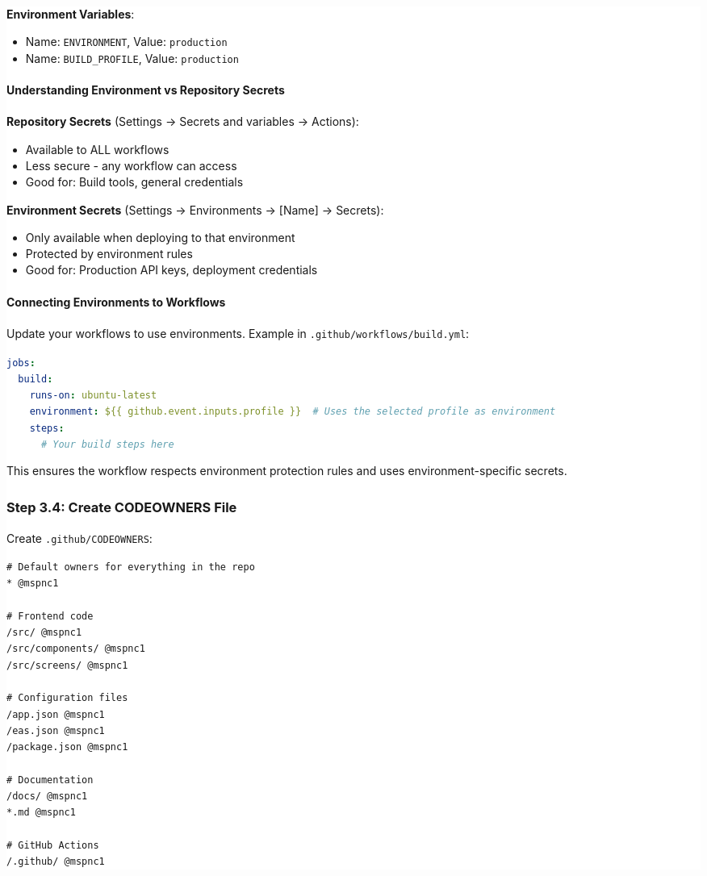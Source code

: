    **Environment Variables**:
   - Name: `ENVIRONMENT`, Value: `production`
   - Name: `BUILD_PROFILE`, Value: `production`

#### Understanding Environment vs Repository Secrets

**Repository Secrets** (Settings → Secrets and variables → Actions):
- Available to ALL workflows
- Less secure - any workflow can access
- Good for: Build tools, general credentials

**Environment Secrets** (Settings → Environments → [Name] → Secrets):
- Only available when deploying to that environment
- Protected by environment rules
- Good for: Production API keys, deployment credentials

#### Connecting Environments to Workflows

Update your workflows to use environments. Example in `.github/workflows/build.yml`:

```yaml
jobs:
  build:
    runs-on: ubuntu-latest
    environment: ${{ github.event.inputs.profile }}  # Uses the selected profile as environment
    steps:
      # Your build steps here
```

This ensures the workflow respects environment protection rules and uses environment-specific secrets.

### Step 3.4: Create CODEOWNERS File

Create `.github/CODEOWNERS`:

```
# Default owners for everything in the repo
* @mspnc1

# Frontend code
/src/ @mspnc1
/src/components/ @mspnc1
/src/screens/ @mspnc1

# Configuration files
/app.json @mspnc1
/eas.json @mspnc1
/package.json @mspnc1

# Documentation
/docs/ @mspnc1
*.md @mspnc1

# GitHub Actions
/.github/ @mspnc1
```
